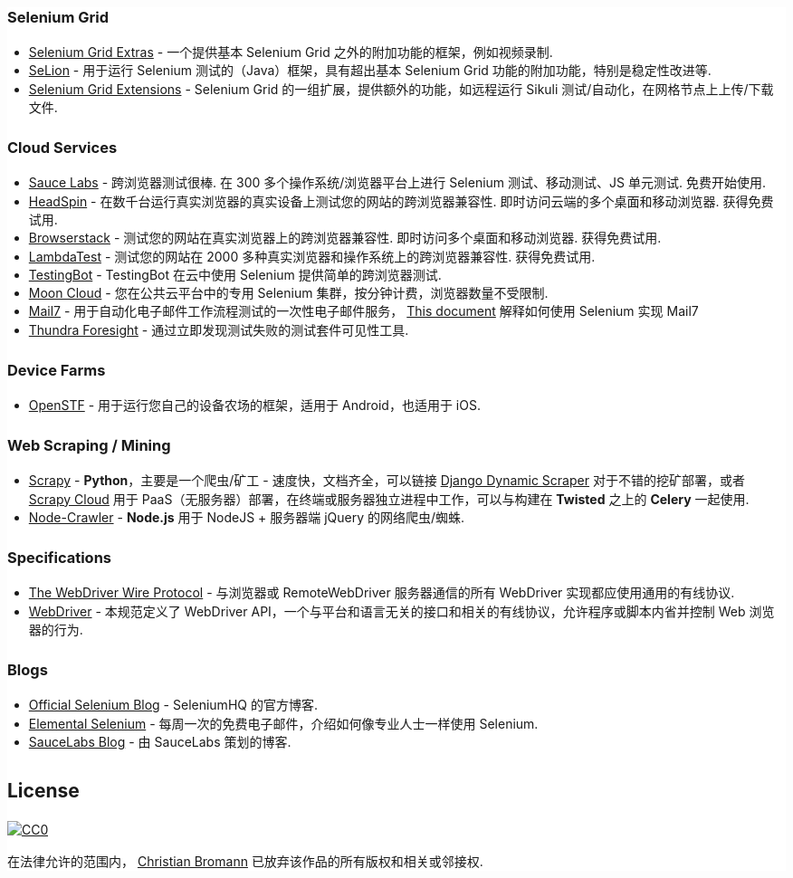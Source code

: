 ### Selenium Grid

- [Selenium Grid Extras](https://github.com/groupon/Selenium-Grid-Extras) - 一个提供基本 Selenium Grid 之外的附加功能的框架，例如视频录制.
- [SeLion](https://github.com/paypal/SeLion) - 用于运行 Selenium 测试的（Java）框架，具有超出基本 Selenium Grid 功能的附加功能，特别是稳定性改进等.
- [Selenium Grid Extensions](https://github.com/sterodium/selenium-grid-extensions) - Selenium Grid 的一组扩展，提供额外的功能，如远程运行 Sikuli 测试/自动化，在网格节点上上传/下载文件.

### Cloud Services

- [Sauce Labs](https://saucelabs.com)  - 跨浏览器测试很棒. 在 300 多个操作系统/浏览器平台上进行 Selenium 测试、移动测试、JS 单元测试. 免费开始使用.
- [HeadSpin](https://www.headspin.io/)  - 在数千台运行真实浏览器的真实设备上测试您的网站的跨浏览器兼容性. 即时访问云端的多个桌面和移动浏览器. 获得免费试用.
- [Browserstack](https://www.browserstack.com/)  - 测试您的网站在真实浏览器上的跨浏览器兼容性. 即时访问多个桌面和移动浏览器. 获得免费试用.
- [LambdaTest](https://www.lambdatest.com/selenium-automation)  - 测试您的网站在 2000 多种真实浏览器和操作系统上的跨浏览器兼容性. 获得免费试用.
- [TestingBot](https://testingbot.com) - TestingBot 在云中使用 Selenium 提供简单的跨浏览器测试.
- [Moon Cloud](https://aerokube.com/moon-cloud/) - 您在公共云平台中的专用 Selenium 集群，按分钟计费，浏览器数量不受限制.
- [Mail7](https://www.mail7.io/) - 用于自动化电子邮件工作流程测试的一次性电子邮件服务， [This document](https://docs.mail7.io/tutorials/registration-and-login-automation-using-selenium-with-disposable-email) 解释如何使用 Selenium 实现 Mail7
- [Thundra Foresight](https://www.thundra.io/foresight) - 通过立即发现测试失败的测试套件可见性工具.

### Device Farms

- [OpenSTF](https://github.com/DeviceFarmer/stf) - 用于运行您自己的设备农场的框架，适用于 Android，也适用于 iOS.

### Web Scraping / Mining

- [Scrapy](http://scrapy.org) - **Python**，主要是一个爬虫/矿工 - 速度快，文档齐全，可以链接 [Django Dynamic Scraper](http://django-dynamic-scraper.readthedocs.org/en/latest/) 对于不错的挖矿部署，或者 [Scrapy Cloud](http://scrapinghub.com/scrapy-cloud.html) 用于 PaaS（无服务器）部署，在终端或服务器独立进程中工作，可以与构建在 **Twisted** 之上的 **Celery** 一起使用.
- [Node-Crawler](https://github.com/sylvinus/node-crawler) - **Node.js** 用于 NodeJS + 服务器端 jQuery 的网络爬虫/蜘蛛.

### Specifications

- [The WebDriver Wire Protocol](https://www.selenium.dev/documentation/legacy/json_wire_protocol/) - 与浏览器或 RemoteWebDriver 服务器通信的所有 WebDriver 实现都应使用通用的有线协议.
- [WebDriver](http://www.w3.org/TR/webdriver/) - 本规范定义了 WebDriver API，一个与平台和语言无关的接口和相关的有线协议，允许程序或脚本内省并控制 Web 浏览器的行为.

### Blogs

- [Official Selenium Blog](https://www.selenium.dev/blog/) - SeleniumHQ 的官方博客.
- [Elemental Selenium](http://elementalselenium.com/) - 每周一次的免费电子邮件，介绍如何像专业人士一样使用 Selenium.
- [SauceLabs Blog](https://saucelabs.com/blog) - 由 SauceLabs 策划的博客.

## License

[![CC0](https://licensebuttons.net/p/zero/1.0/88x31.png)](http://creativecommons.org/publicdomain/zero/1.0/)

在法律允许的范围内， [Christian Bromann](http://www.christian-bromann.com/) 已放弃该作品的所有版权和相关或邻接权.
